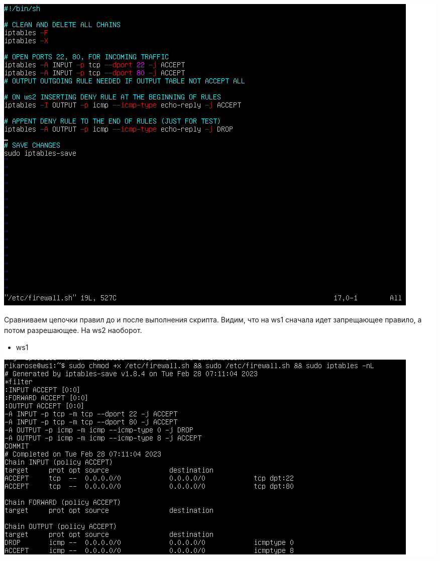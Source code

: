 ![](Screenshots/4.1.1.png)

Сравниваем цепочки правил до и после выполнения скрипта. Видим, что на ws1 сначала идет запрещающее правило, а потом разрешающее. На ws2 наоборот.

- ws1 

![](Screenshots/4.1.2.png)
